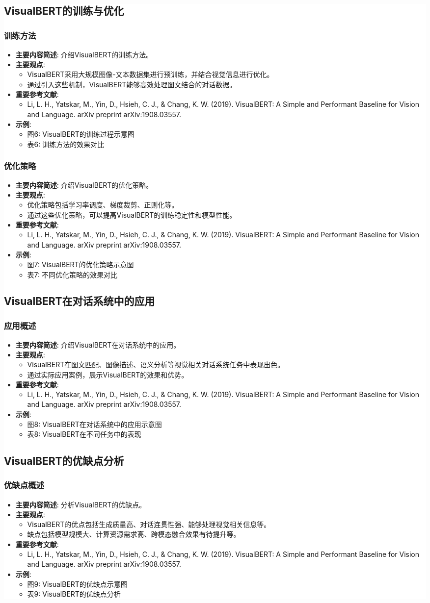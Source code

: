 ## VisualBERT的训练与优化

### 训练方法

- **主要内容简述**: 介绍VisualBERT的训练方法。
- **主要观点**:
  - VisualBERT采用大规模图像-文本数据集进行预训练，并结合视觉信息进行优化。
  - 通过引入这些机制，VisualBERT能够高效处理图文结合的对话数据。
- **重要参考文献**:
  - Li, L. H., Yatskar, M., Yin, D., Hsieh, C. J., & Chang, K. W. (2019). VisualBERT: A Simple and Performant Baseline for Vision and Language. arXiv preprint arXiv:1908.03557.
- **示例**:
  - 图6: VisualBERT的训练过程示意图
  - 表6: 训练方法的效果对比

### 优化策略

- **主要内容简述**: 介绍VisualBERT的优化策略。
- **主要观点**:
  - 优化策略包括学习率调度、梯度裁剪、正则化等。
  - 通过这些优化策略，可以提高VisualBERT的训练稳定性和模型性能。
- **重要参考文献**:
  - Li, L. H., Yatskar, M., Yin, D., Hsieh, C. J., & Chang, K. W. (2019). VisualBERT: A Simple and Performant Baseline for Vision and Language. arXiv preprint arXiv:1908.03557.
- **示例**:
  - 图7: VisualBERT的优化策略示意图
  - 表7: 不同优化策略的效果对比

## VisualBERT在对话系统中的应用

### 应用概述

- **主要内容简述**: 介绍VisualBERT在对话系统中的应用。
- **主要观点**:
  - VisualBERT在图文匹配、图像描述、语义分析等视觉相关对话系统任务中表现出色。
  - 通过实际应用案例，展示VisualBERT的效果和优势。
- **重要参考文献**:
  - Li, L. H., Yatskar, M., Yin, D., Hsieh, C. J., & Chang, K. W. (2019). VisualBERT: A Simple and Performant Baseline for Vision and Language. arXiv preprint arXiv:1908.03557.
- **示例**:
  - 图8: VisualBERT在对话系统中的应用示意图
  - 表8: VisualBERT在不同任务中的表现

## VisualBERT的优缺点分析

### 优缺点概述

- **主要内容简述**: 分析VisualBERT的优缺点。
- **主要观点**:
  - VisualBERT的优点包括生成质量高、对话连贯性强、能够处理视觉相关信息等。
  - 缺点包括模型规模大、计算资源需求高、跨模态融合效果有待提升等。
- **重要参考文献**:
  - Li, L. H., Yatskar, M., Yin, D., Hsieh, C. J., & Chang, K. W. (2019). VisualBERT: A Simple and Performant Baseline for Vision and Language. arXiv preprint arXiv:1908.03557.
- **示例**:
  - 图9: VisualBERT的优缺点示意图
  - 表9: VisualBERT的优缺点分析
